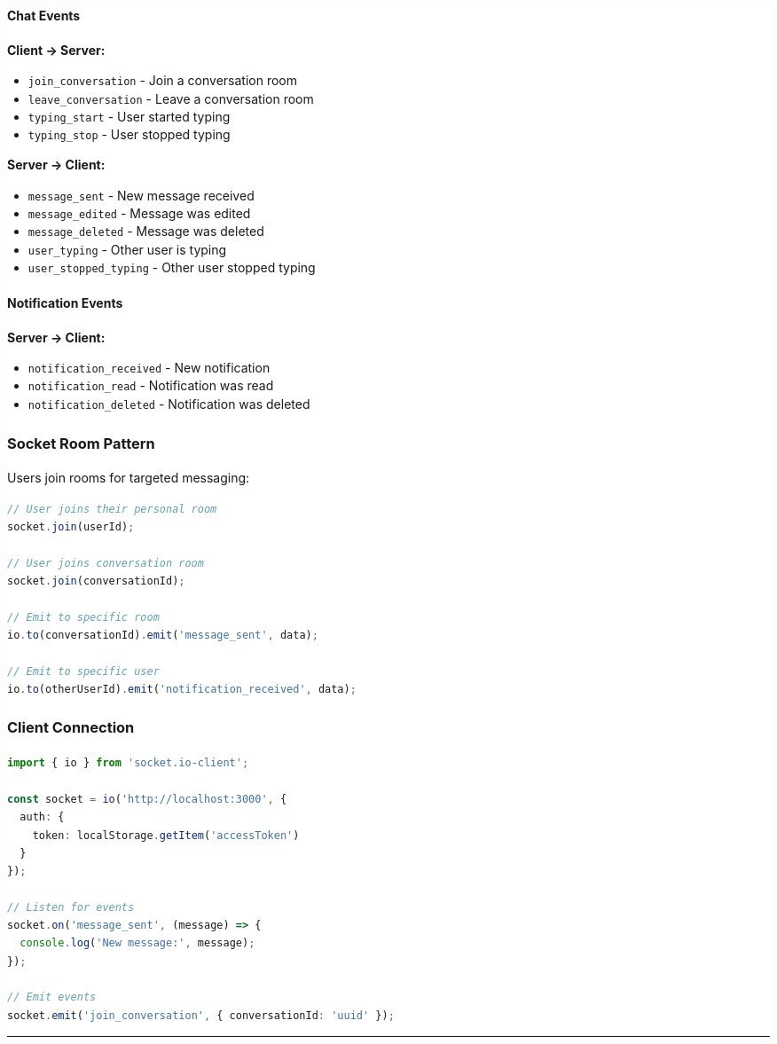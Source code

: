 #### Chat Events

**Client → Server:**
- `join_conversation` - Join a conversation room
- `leave_conversation` - Leave a conversation room
- `typing_start` - User started typing
- `typing_stop` - User stopped typing

**Server → Client:**
- `message_sent` - New message received
- `message_edited` - Message was edited
- `message_deleted` - Message was deleted
- `user_typing` - Other user is typing
- `user_stopped_typing` - Other user stopped typing

#### Notification Events

**Server → Client:**
- `notification_received` - New notification
- `notification_read` - Notification was read
- `notification_deleted` - Notification was deleted

### Socket Room Pattern

Users join rooms for targeted messaging:

```typescript
// User joins their personal room
socket.join(userId);

// User joins conversation room
socket.join(conversationId);

// Emit to specific room
io.to(conversationId).emit('message_sent', data);

// Emit to specific user
io.to(otherUserId).emit('notification_received', data);
```

### Client Connection

```typescript
import { io } from 'socket.io-client';

const socket = io('http://localhost:3000', {
  auth: {
    token: localStorage.getItem('accessToken')
  }
});

// Listen for events
socket.on('message_sent', (message) => {
  console.log('New message:', message);
});

// Emit events
socket.emit('join_conversation', { conversationId: 'uuid' });
```

---